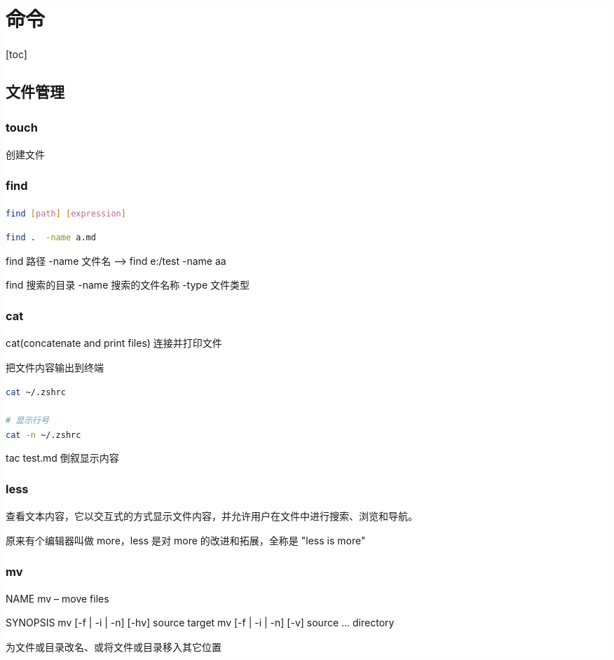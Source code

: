 # 命令

[toc]

## 文件管理

### touch

创建文件

### find

```bash
find [path] [expression]
```

```bash
find .  -name a.md
```

find 路径 -name 文件名 --> find e:/test -name aa

find 搜索的目录 -name 搜索的文件名称 -type 文件类型

### cat

cat(concatenate and print files) 连接并打印文件

把文件内容输出到终端

```bash
cat ~/.zshrc

# 显示行号
cat -n ~/.zshrc
```

tac test.md 倒叙显示内容

### less

查看文本内容，它以交互式的方式显示文件内容，并允许用户在文件中进行搜索、浏览和导航。

原来有个编辑器叫做 more，less 是对 more 的改进和拓展，全称是 "less is more"

### mv

NAME
mv – move files

SYNOPSIS
mv [-f | -i | -n] [-hv] source target
mv [-f | -i | -n] [-v] source ... directory

为文件或目录改名、或将文件或目录移入其它位置
